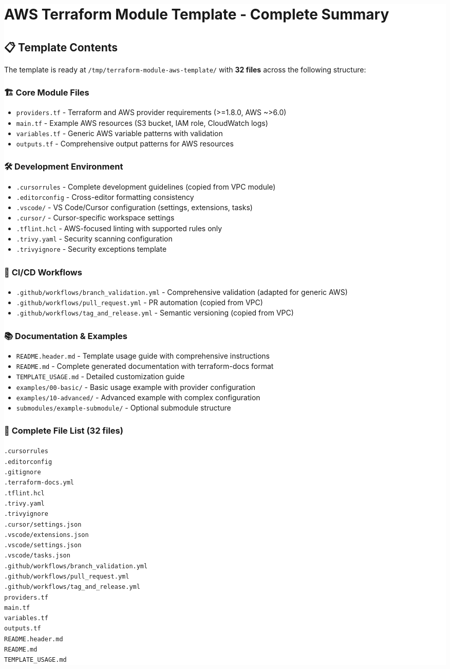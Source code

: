 # AWS Terraform Module Template - Complete Summary

## 📋 Template Contents

The template is ready at `/tmp/terraform-module-aws-template/` with **32 files** across the following structure:

### 🏗️ **Core Module Files**

- `providers.tf` - Terraform and AWS provider requirements (>=1.8.0, AWS ~>6.0)
- `main.tf` - Example AWS resources (S3 bucket, IAM role, CloudWatch logs)
- `variables.tf` - Generic AWS variable patterns with validation
- `outputs.tf` - Comprehensive output patterns for AWS resources

### 🛠️ **Development Environment**

- `.cursorrules` - Complete development guidelines (copied from VPC module)
- `.editorconfig` - Cross-editor formatting consistency
- `.vscode/` - VS Code/Cursor configuration (settings, extensions, tasks)
- `.cursor/` - Cursor-specific workspace settings
- `.tflint.hcl` - AWS-focused linting with supported rules only
- `.trivy.yaml` - Security scanning configuration
- `.trivyignore` - Security exceptions template

### 🔄 **CI/CD Workflows**

- `.github/workflows/branch_validation.yml` - Comprehensive validation (adapted for generic AWS)
- `.github/workflows/pull_request.yml` - PR automation (copied from VPC)
- `.github/workflows/tag_and_release.yml` - Semantic versioning (copied from VPC)

### 📚 **Documentation & Examples**

- `README.header.md` - Template usage guide with comprehensive instructions
- `README.md` - Complete generated documentation with terraform-docs format
- `TEMPLATE_USAGE.md` - Detailed customization guide
- `examples/00-basic/` - Basic usage example with provider configuration
- `examples/10-advanced/` - Advanced example with complex configuration
- `submodules/example-submodule/` - Optional submodule structure

### 📁 **Complete File List** (32 files)

```
.cursorrules
.editorconfig
.gitignore
.terraform-docs.yml
.tflint.hcl
.trivy.yaml
.trivyignore
.cursor/settings.json
.vscode/extensions.json
.vscode/settings.json
.vscode/tasks.json
.github/workflows/branch_validation.yml
.github/workflows/pull_request.yml
.github/workflows/tag_and_release.yml
providers.tf
main.tf
variables.tf
outputs.tf
README.header.md
README.md
TEMPLATE_USAGE.md
```